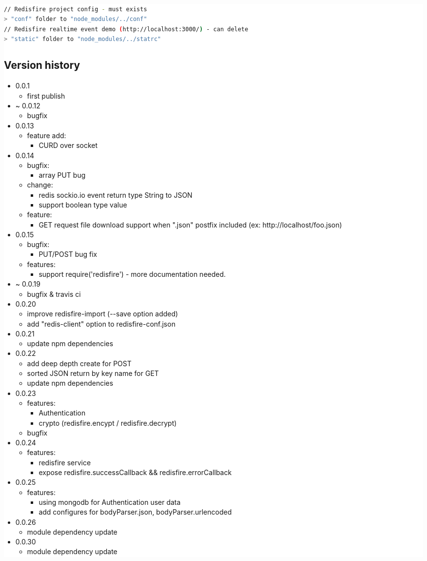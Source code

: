 ```bash
// Redisfire project config - must exists
> "conf" folder to "node_modules/../conf"
// Redisfire realtime event demo (http://localhost:3000/) - can delete
> "static" folder to "node_modules/../statrc"
```

## Version history
* 0.0.1
  * first publish
* ~ 0.0.12
  * bugfix
* 0.0.13
  * feature add:
    * CURD over socket
* 0.0.14
  * bugfix:
    * array PUT bug
  * change:
    * redis sockio.io event return type String to JSON
    * support boolean type value
  * feature:
    * GET request file download support when ".json" postfix included (ex: http://localhost/foo.json)
* 0.0.15
  * bugfix:
    * PUT/POST bug fix
  * features:
    * support require('redisfire') - more documentation needed.
* ~ 0.0.19
  * bugfix & travis ci
* 0.0.20
  * improve redisfire-import (--save option added)
  * add "redis-client" option to redisfire-conf.json
* 0.0.21
  * update npm dependencies
* 0.0.22
  * add deep depth create for POST
  * sorted JSON return by key name for GET
  * update npm dependencies
* 0.0.23
  * features:
    * Authentication
    * crypto (redisfire.encypt / redisfire.decrypt)
  * bugfix
* 0.0.24
  * features:
    * redisfire service
    * expose redisfire.successCallback && redisfire.errorCallback
* 0.0.25
  * features:
    * using mongodb for Authentication user data
    * add configures for bodyParser.json, bodyParser.urlencoded
* 0.0.26
  * module dependency update
* 0.0.30
  * module dependency update
